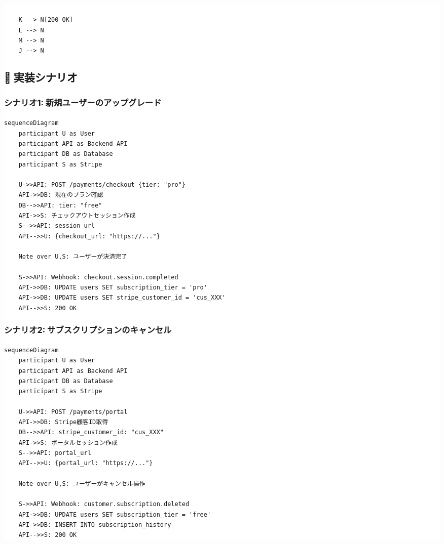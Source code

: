 ```mermaid
    
    K --> N[200 OK]
    L --> N
    M --> N
    J --> N
```

## 🎯 実装シナリオ

### シナリオ1: 新規ユーザーのアップグレード

```mermaid
sequenceDiagram
    participant U as User
    participant API as Backend API
    participant DB as Database
    participant S as Stripe

    U->>API: POST /payments/checkout {tier: "pro"}
    API->>DB: 現在のプラン確認
    DB-->>API: tier: "free"
    API->>S: チェックアウトセッション作成
    S-->>API: session_url
    API-->>U: {checkout_url: "https://..."}
    
    Note over U,S: ユーザーが決済完了
    
    S->>API: Webhook: checkout.session.completed
    API->>DB: UPDATE users SET subscription_tier = 'pro'
    API->>DB: UPDATE users SET stripe_customer_id = 'cus_XXX'
    API-->>S: 200 OK
```

### シナリオ2: サブスクリプションのキャンセル

```mermaid
sequenceDiagram
    participant U as User
    participant API as Backend API
    participant DB as Database
    participant S as Stripe

    U->>API: POST /payments/portal
    API->>DB: Stripe顧客ID取得
    DB-->>API: stripe_customer_id: "cus_XXX"
    API->>S: ポータルセッション作成
    S-->>API: portal_url
    API-->>U: {portal_url: "https://..."}
    
    Note over U,S: ユーザーがキャンセル操作
    
    S->>API: Webhook: customer.subscription.deleted
    API->>DB: UPDATE users SET subscription_tier = 'free'
    API->>DB: INSERT INTO subscription_history
    API-->>S: 200 OK
```
